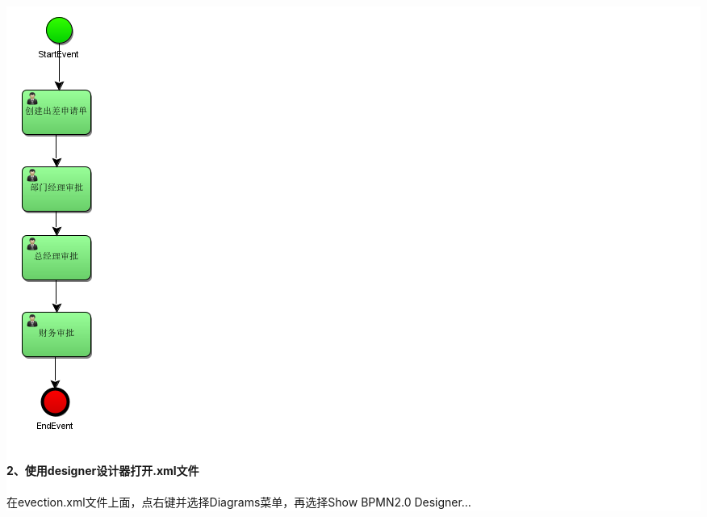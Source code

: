 ![1575107648105](assets/1575107648105.png)

#### 2、使用designer设计器打开.xml文件

在evection.xml文件上面，点右键并选择Diagrams菜单，再选择Show BPMN2.0 Designer…
